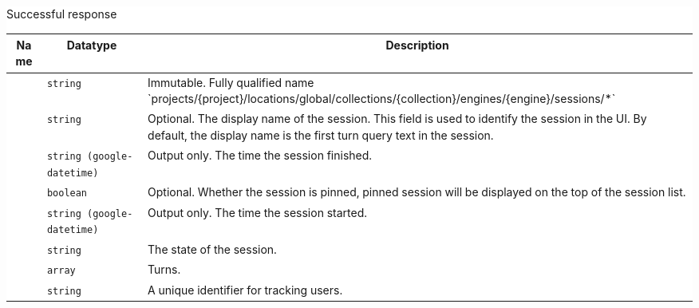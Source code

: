 Successful response

<table>
<thead>
    <tr>
    <th>Name</th>
    <th>Datatype</th>
    <th>Description</th>
    </tr>
</thead>
<tbody>
<tr>
    <td><CopyableCode code="name" /></td>
    <td><code>string</code></td>
    <td>Immutable. Fully qualified name `projects/&#123;project&#125;/locations/global/collections/&#123;collection&#125;/engines/&#123;engine&#125;/sessions/*`</td>
</tr>
<tr>
    <td><CopyableCode code="displayName" /></td>
    <td><code>string</code></td>
    <td>Optional. The display name of the session. This field is used to identify the session in the UI. By default, the display name is the first turn query text in the session.</td>
</tr>
<tr>
    <td><CopyableCode code="endTime" /></td>
    <td><code>string (google-datetime)</code></td>
    <td>Output only. The time the session finished.</td>
</tr>
<tr>
    <td><CopyableCode code="isPinned" /></td>
    <td><code>boolean</code></td>
    <td>Optional. Whether the session is pinned, pinned session will be displayed on the top of the session list.</td>
</tr>
<tr>
    <td><CopyableCode code="startTime" /></td>
    <td><code>string (google-datetime)</code></td>
    <td>Output only. The time the session started.</td>
</tr>
<tr>
    <td><CopyableCode code="state" /></td>
    <td><code>string</code></td>
    <td>The state of the session.</td>
</tr>
<tr>
    <td><CopyableCode code="turns" /></td>
    <td><code>array</code></td>
    <td>Turns.</td>
</tr>
<tr>
    <td><CopyableCode code="userPseudoId" /></td>
    <td><code>string</code></td>
    <td>A unique identifier for tracking users.</td>
</tr>
</tbody>
</table>
</TabItem>
<TabItem value="projects_locations_data_stores_sessions_get">
